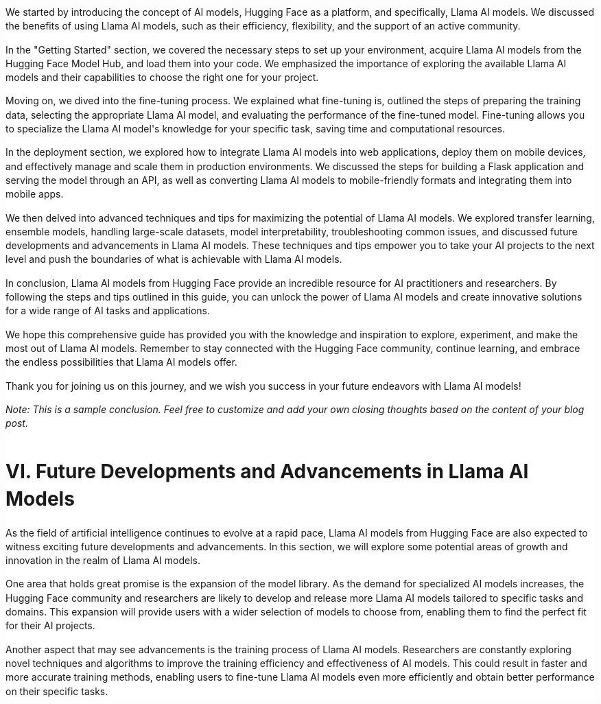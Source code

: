 We started by introducing the concept of AI models, Hugging Face as a platform, and specifically, Llama AI models. We discussed the benefits of using Llama AI models, such as their efficiency, flexibility, and the support of an active community.

In the "Getting Started" section, we covered the necessary steps to set up your environment, acquire Llama AI models from the Hugging Face Model Hub, and load them into your code. We emphasized the importance of exploring the available Llama AI models and their capabilities to choose the right one for your project.

Moving on, we dived into the fine-tuning process. We explained what fine-tuning is, outlined the steps of preparing the training data, selecting the appropriate Llama AI model, and evaluating the performance of the fine-tuned model. Fine-tuning allows you to specialize the Llama AI model's knowledge for your specific task, saving time and computational resources.

In the deployment section, we explored how to integrate Llama AI models into web applications, deploy them on mobile devices, and effectively manage and scale them in production environments. We discussed the steps for building a Flask application and serving the model through an API, as well as converting Llama AI models to mobile-friendly formats and integrating them into mobile apps.

We then delved into advanced techniques and tips for maximizing the potential of Llama AI models. We explored transfer learning, ensemble models, handling large-scale datasets, model interpretability, troubleshooting common issues, and discussed future developments and advancements in Llama AI models. These techniques and tips empower you to take your AI projects to the next level and push the boundaries of what is achievable with Llama AI models.

In conclusion, Llama AI models from Hugging Face provide an incredible resource for AI practitioners and researchers. By following the steps and tips outlined in this guide, you can unlock the power of Llama AI models and create innovative solutions for a wide range of AI tasks and applications.

We hope this comprehensive guide has provided you with the knowledge and inspiration to explore, experiment, and make the most out of Llama AI models. Remember to stay connected with the Hugging Face community, continue learning, and embrace the endless possibilities that Llama AI models offer.

Thank you for joining us on this journey, and we wish you success in your future endeavors with Llama AI models!

*Note: This is a sample conclusion. Feel free to customize and add your own closing thoughts based on the content of your blog post.*

# VI. Future Developments and Advancements in Llama AI Models

As the field of artificial intelligence continues to evolve at a rapid pace, Llama AI models from Hugging Face are also expected to witness exciting future developments and advancements. In this section, we will explore some potential areas of growth and innovation in the realm of Llama AI models.

One area that holds great promise is the expansion of the model library. As the demand for specialized AI models increases, the Hugging Face community and researchers are likely to develop and release more Llama AI models tailored to specific tasks and domains. This expansion will provide users with a wider selection of models to choose from, enabling them to find the perfect fit for their AI projects.

Another aspect that may see advancements is the training process of Llama AI models. Researchers are constantly exploring novel techniques and algorithms to improve the training efficiency and effectiveness of AI models. This could result in faster and more accurate training methods, enabling users to fine-tune Llama AI models even more efficiently and obtain better performance on their specific tasks.
